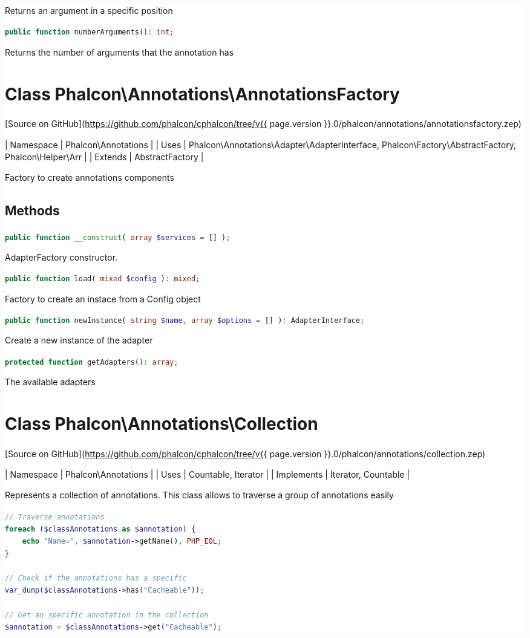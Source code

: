 Returns an argument in a specific position

```php
public function numberArguments(): int;
```

Returns the number of arguments that the annotation has

<h1 id="annotations-annotationsfactory">Class Phalcon\Annotations\AnnotationsFactory</h1>

[Source on GitHub](https://github.com/phalcon/cphalcon/tree/v{{ page.version }}.0/phalcon/annotations/annotationsfactory.zep)

| Namespace | Phalcon\Annotations | | Uses | Phalcon\Annotations\Adapter\AdapterInterface, Phalcon\Factory\AbstractFactory, Phalcon\Helper\Arr | | Extends | AbstractFactory |

Factory to create annotations components

## Methods

```php
public function __construct( array $services = [] );
```

AdapterFactory constructor.

```php
public function load( mixed $config ): mixed;
```

Factory to create an instace from a Config object

```php
public function newInstance( string $name, array $options = [] ): AdapterInterface;
```

Create a new instance of the adapter

```php
protected function getAdapters(): array;
```

The available adapters

<h1 id="annotations-collection">Class Phalcon\Annotations\Collection</h1>

[Source on GitHub](https://github.com/phalcon/cphalcon/tree/v{{ page.version }}.0/phalcon/annotations/collection.zep)

| Namespace | Phalcon\Annotations | | Uses | Countable, Iterator | | Implements | Iterator, Countable |

Represents a collection of annotations. This class allows to traverse a group of annotations easily

```php
// Traverse annotations
foreach ($classAnnotations as $annotation) {
    echo "Name=", $annotation->getName(), PHP_EOL;
}

// Check if the annotations has a specific
var_dump($classAnnotations->has("Cacheable"));

// Get an specific annotation in the collection
$annotation = $classAnnotations->get("Cacheable");
```
